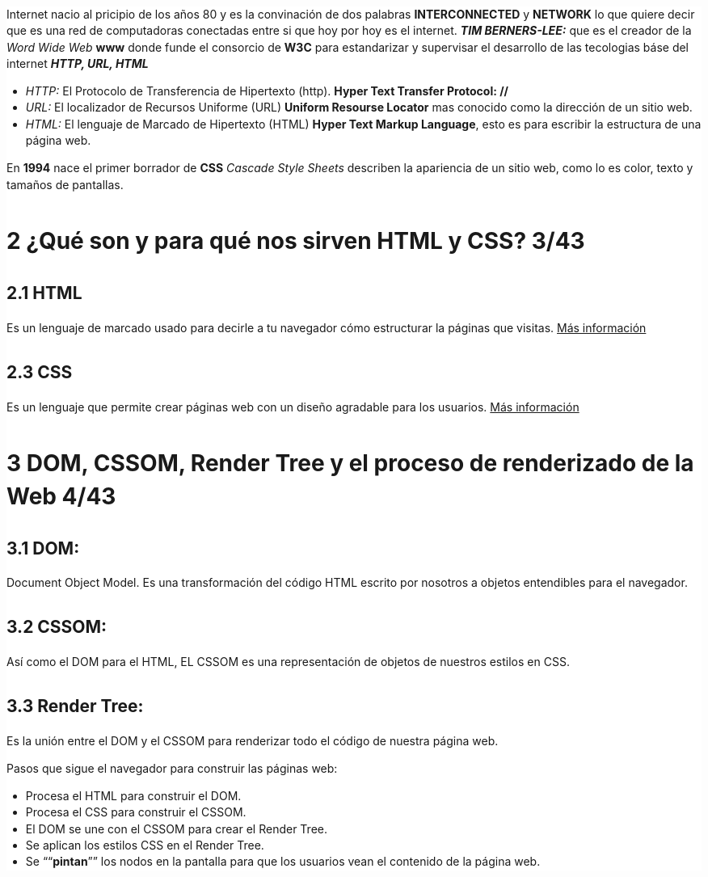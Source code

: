 Internet nacio al pricipio de los años 80 y es la convinación de dos palabras **INTERCONNECTED** y **NETWORK** lo que quiere decir que es una red de computadoras conectadas entre si que hoy por hoy es el internet.
**_TIM BERNERS-LEE:_** que es el creador de la _Word Wide Web_ **www** donde funde el consorcio de **W3C** para estandarizar y supervisar el desarrollo de las tecologias báse del internet **_HTTP, URL, HTML_**

- _HTTP:_ El Protocolo de Transferencia de Hipertexto (http). **Hyper Text Transfer Protocol: //**
- _URL:_ El localizador de Recursos Uniforme (URL) **Uniform Resourse Locator** mas conocido como la dirección de un sitio web.
- _HTML:_ El lenguaje de Marcado de Hipertexto (HTML) **Hyper Text Markup Language**, esto es para escribir la estructura de una página web.

En **1994** nace el primer borrador de **CSS** _Cascade Style Sheets_ describen la apariencia de un sitio web, como lo es color, texto y tamaños de pantallas.

# 2 ¿Qué son y para qué nos sirven HTML y CSS? 3/43

## 2.1 HTML

Es un lenguaje de marcado usado para decirle a tu navegador cómo estructurar la páginas que visitas.
[Más información](https://htmlreference.io/)

## 2.3 CSS

Es un lenguaje que permite crear páginas web con un diseño agradable para los usuarios.
[Más información](https://cssreference.io/)

# 3 DOM, CSSOM, Render Tree y el proceso de renderizado de la Web 4/43

## 3.1 DOM:

Document Object Model. Es una transformación del código HTML escrito por nosotros a objetos entendibles para el navegador.

## 3.2 CSSOM:

Así como el DOM para el HTML, EL CSSOM es una representación de objetos de nuestros estilos en CSS.

## 3.3 Render Tree:

Es la unión entre el DOM y el CSSOM para renderizar todo el código de nuestra página web.

Pasos que sigue el navegador para construir las páginas web:

- Procesa el HTML para construir el DOM.
- Procesa el CSS para construir el CSSOM.
- El DOM se une con el CSSOM para crear el Render Tree.
- Se aplican los estilos CSS en el Render Tree.
- Se ““**pintan**”” los nodos en la pantalla para que los usuarios vean el contenido de la página web.
